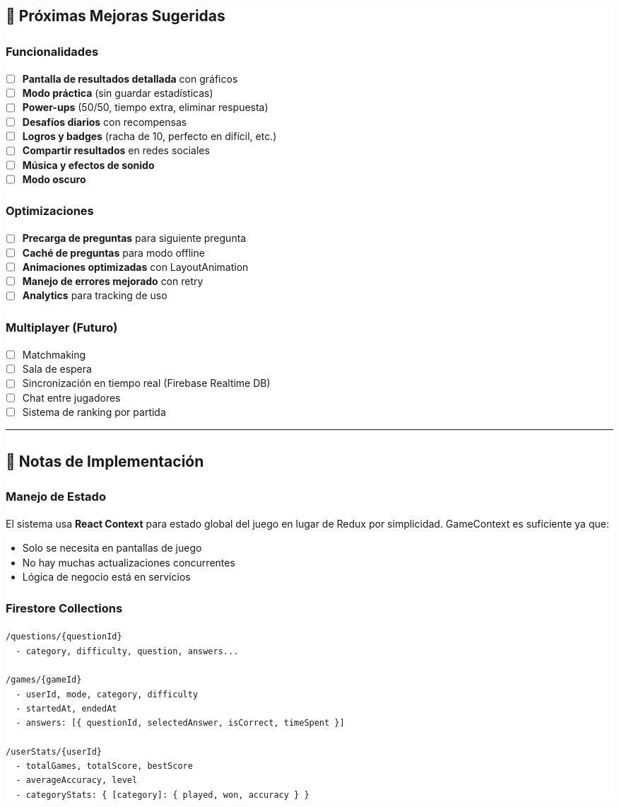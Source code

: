
## 🚀 Próximas Mejoras Sugeridas

### Funcionalidades

- [ ] **Pantalla de resultados detallada** con gráficos
- [ ] **Modo práctica** (sin guardar estadísticas)
- [ ] **Power-ups** (50/50, tiempo extra, eliminar respuesta)
- [ ] **Desafíos diarios** con recompensas
- [ ] **Logros y badges** (racha de 10, perfecto en difícil, etc.)
- [ ] **Compartir resultados** en redes sociales
- [ ] **Música y efectos de sonido**
- [ ] **Modo oscuro**

### Optimizaciones

- [ ] **Precarga de preguntas** para siguiente pregunta
- [ ] **Caché de preguntas** para modo offline
- [ ] **Animaciones optimizadas** con LayoutAnimation
- [ ] **Manejo de errores mejorado** con retry
- [ ] **Analytics** para tracking de uso

### Multiplayer (Futuro)

- [ ] Matchmaking
- [ ] Sala de espera
- [ ] Sincronización en tiempo real (Firebase Realtime DB)
- [ ] Chat entre jugadores
- [ ] Sistema de ranking por partida

---

## 📝 Notas de Implementación

### Manejo de Estado

El sistema usa **React Context** para estado global del juego en lugar de Redux por simplicidad. GameContext es suficiente ya que:
- Solo se necesita en pantallas de juego
- No hay muchas actualizaciones concurrentes
- Lógica de negocio está en servicios

### Firestore Collections

```
/questions/{questionId}
  - category, difficulty, question, answers...

/games/{gameId}
  - userId, mode, category, difficulty
  - startedAt, endedAt
  - answers: [{ questionId, selectedAnswer, isCorrect, timeSpent }]

/userStats/{userId}
  - totalGames, totalScore, bestScore
  - averageAccuracy, level
  - categoryStats: { [category]: { played, won, accuracy } }
```
